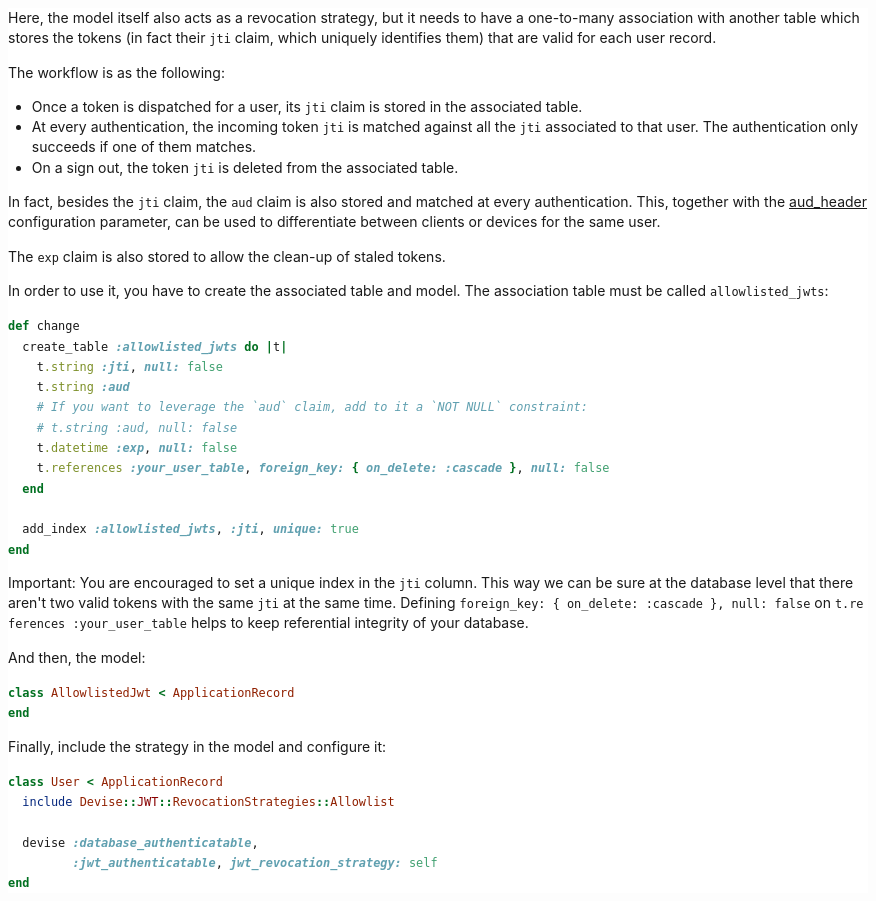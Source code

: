 Here, the model itself also acts as a revocation strategy, but it needs to have
a one-to-many association with another table which stores the tokens (in fact
their `jti` claim, which uniquely identifies them) that are valid for each user record.

The workflow is as the following:

- Once a token is dispatched for a user, its `jti` claim is stored in the
  associated table.
- At every authentication, the incoming token `jti` is matched against all the
  `jti` associated to that user. The authentication only succeeds if one of
  them matches.
- On a sign out, the token `jti` is deleted from the associated table.

In fact, besides the `jti` claim, the `aud` claim is also stored and matched at
every authentication. This, together with the [aud_header](#aud_header)
configuration parameter, can be used to differentiate between clients or
devices for the same user.

The `exp` claim is also stored to allow the clean-up of staled tokens.

In order to use it, you have to create the associated table and model.
The association table must be called `allowlisted_jwts`:

```ruby
def change
  create_table :allowlisted_jwts do |t|
    t.string :jti, null: false
    t.string :aud
    # If you want to leverage the `aud` claim, add to it a `NOT NULL` constraint:
    # t.string :aud, null: false
    t.datetime :exp, null: false
    t.references :your_user_table, foreign_key: { on_delete: :cascade }, null: false
  end

  add_index :allowlisted_jwts, :jti, unique: true
end
```
Important: You are encouraged to set a unique index in the `jti` column. This way we can be sure at the database level that there aren't two valid tokens with the same `jti` at the same time. Defining `foreign_key: { on_delete: :cascade }, null: false` on `t.references :your_user_table` helps to keep referential integrity of your database.

And then, the model:

```ruby
class AllowlistedJwt < ApplicationRecord
end
```

Finally, include the strategy in the model and configure it:

```ruby
class User < ApplicationRecord
  include Devise::JWT::RevocationStrategies::Allowlist

  devise :database_authenticatable,
         :jwt_authenticatable, jwt_revocation_strategy: self
end
```
